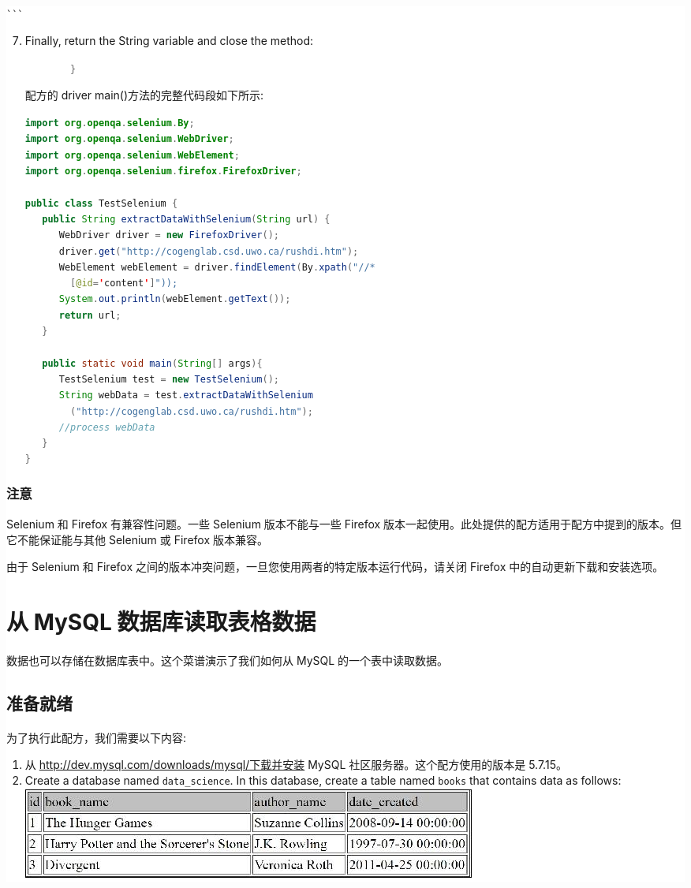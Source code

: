     ```

7.  Finally, return the String variable and close the method:

    ```java
            }
    ```

    配方的 driver main()方法的完整代码段如下所示:

    ```java
    import org.openqa.selenium.By; 
    import org.openqa.selenium.WebDriver; 
    import org.openqa.selenium.WebElement; 
    import org.openqa.selenium.firefox.FirefoxDriver; 

    public class TestSelenium { 
       public String extractDataWithSelenium(String url) { 
          WebDriver driver = new FirefoxDriver(); 
          driver.get("http://cogenglab.csd.uwo.ca/rushdi.htm"); 
          WebElement webElement = driver.findElement(By.xpath("//*
            [@id='content']")); 
          System.out.println(webElement.getText()); 
          return url;    
       } 

       public static void main(String[] args){ 
          TestSelenium test = new TestSelenium(); 
          String webData = test.extractDataWithSelenium
            ("http://cogenglab.csd.uwo.ca/rushdi.htm"); 
          //process webData 
       } 
    } 

    ```

### 注意

Selenium 和 Firefox 有兼容性问题。一些 Selenium 版本不能与一些 Firefox 版本一起使用。此处提供的配方适用于配方中提到的版本。但它不能保证能与其他 Selenium 或 Firefox 版本兼容。

由于 Selenium 和 Firefox 之间的版本冲突问题，一旦您使用两者的特定版本运行代码，请关闭 Firefox 中的自动更新下载和安装选项。



# 从 MySQL 数据库读取表格数据

数据也可以存储在数据库表中。这个菜谱演示了我们如何从 MySQL 的一个表中读取数据。

## 准备就绪

为了执行此配方，我们需要以下内容:

1.  从 http://dev.mysql.com/downloads/mysql/下载并安装 MySQL 社区服务器。这个配方使用的版本是 5.7.15。
2.  Create a database named `data_science`. In this database, create a table named `books` that contains data as follows:![Getting ready](img/image_01_004.jpg)
